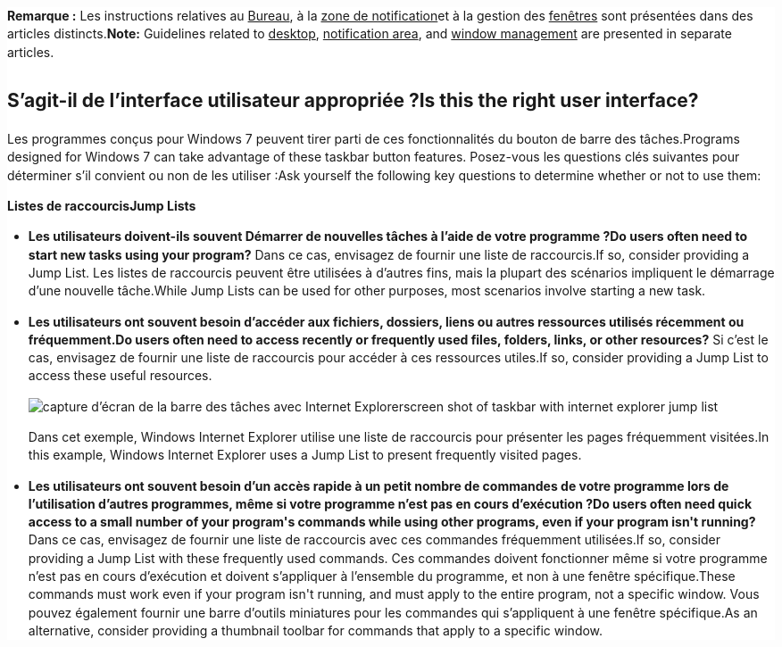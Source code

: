 <span data-ttu-id="4fdde-126">**Remarque :** Les instructions relatives au [Bureau](winenv-desktop.md), à la [zone de notification](winenv-notification.md)et à la gestion des [fenêtres](win-window-mgt.md) sont présentées dans des articles distincts.</span><span class="sxs-lookup"><span data-stu-id="4fdde-126">**Note:** Guidelines related to [desktop](winenv-desktop.md), [notification area](winenv-notification.md), and [window management](win-window-mgt.md) are presented in separate articles.</span></span>

## <a name="is-this-the-right-user-interface"></a><span data-ttu-id="4fdde-127">S’agit-il de l’interface utilisateur appropriée ?</span><span class="sxs-lookup"><span data-stu-id="4fdde-127">Is this the right user interface?</span></span>

<span data-ttu-id="4fdde-128">Les programmes conçus pour Windows 7 peuvent tirer parti de ces fonctionnalités du bouton de barre des tâches.</span><span class="sxs-lookup"><span data-stu-id="4fdde-128">Programs designed for Windows 7 can take advantage of these taskbar button features.</span></span> <span data-ttu-id="4fdde-129">Posez-vous les questions clés suivantes pour déterminer s’il convient ou non de les utiliser :</span><span class="sxs-lookup"><span data-stu-id="4fdde-129">Ask yourself the following key questions to determine whether or not to use them:</span></span>

<span data-ttu-id="4fdde-130">**Listes de raccourcis**</span><span class="sxs-lookup"><span data-stu-id="4fdde-130">**Jump Lists**</span></span>

-   <span data-ttu-id="4fdde-131">**Les utilisateurs doivent-ils souvent Démarrer de nouvelles tâches à l’aide de votre programme ?**</span><span class="sxs-lookup"><span data-stu-id="4fdde-131">**Do users often need to start new tasks using your program?**</span></span> <span data-ttu-id="4fdde-132">Dans ce cas, envisagez de fournir une liste de raccourcis.</span><span class="sxs-lookup"><span data-stu-id="4fdde-132">If so, consider providing a Jump List.</span></span> <span data-ttu-id="4fdde-133">Les listes de raccourcis peuvent être utilisées à d’autres fins, mais la plupart des scénarios impliquent le démarrage d’une nouvelle tâche.</span><span class="sxs-lookup"><span data-stu-id="4fdde-133">While Jump Lists can be used for other purposes, most scenarios involve starting a new task.</span></span>
-   <span data-ttu-id="4fdde-134">**Les utilisateurs ont souvent besoin d’accéder aux fichiers, dossiers, liens ou autres ressources utilisés récemment ou fréquemment.**</span><span class="sxs-lookup"><span data-stu-id="4fdde-134">**Do users often need to access recently or frequently used files, folders, links, or other resources?**</span></span> <span data-ttu-id="4fdde-135">Si c’est le cas, envisagez de fournir une liste de raccourcis pour accéder à ces ressources utiles.</span><span class="sxs-lookup"><span data-stu-id="4fdde-135">If so, consider providing a Jump List to access these useful resources.</span></span>

    ![<span data-ttu-id="4fdde-136">capture d’écran de la barre des tâches avec Internet Explorer</span><span class="sxs-lookup"><span data-stu-id="4fdde-136">screen shot of taskbar with internet explorer jump list</span></span> ](images/winenv-taskbar-image2.png)

    <span data-ttu-id="4fdde-137">Dans cet exemple, Windows Internet Explorer utilise une liste de raccourcis pour présenter les pages fréquemment visitées.</span><span class="sxs-lookup"><span data-stu-id="4fdde-137">In this example, Windows Internet Explorer uses a Jump List to present frequently visited pages.</span></span>

-   <span data-ttu-id="4fdde-138">**Les utilisateurs ont souvent besoin d’un accès rapide à un petit nombre de commandes de votre programme lors de l’utilisation d’autres programmes, même si votre programme n’est pas en cours d’exécution ?**</span><span class="sxs-lookup"><span data-stu-id="4fdde-138">**Do users often need quick access to a small number of your program's commands while using other programs, even if your program isn't running?**</span></span> <span data-ttu-id="4fdde-139">Dans ce cas, envisagez de fournir une liste de raccourcis avec ces commandes fréquemment utilisées.</span><span class="sxs-lookup"><span data-stu-id="4fdde-139">If so, consider providing a Jump List with these frequently used commands.</span></span> <span data-ttu-id="4fdde-140">Ces commandes doivent fonctionner même si votre programme n’est pas en cours d’exécution et doivent s’appliquer à l’ensemble du programme, et non à une fenêtre spécifique.</span><span class="sxs-lookup"><span data-stu-id="4fdde-140">These commands must work even if your program isn't running, and must apply to the entire program, not a specific window.</span></span> <span data-ttu-id="4fdde-141">Vous pouvez également fournir une barre d’outils miniatures pour les commandes qui s’appliquent à une fenêtre spécifique.</span><span class="sxs-lookup"><span data-stu-id="4fdde-141">As an alternative, consider providing a thumbnail toolbar for commands that apply to a specific window.</span></span>
